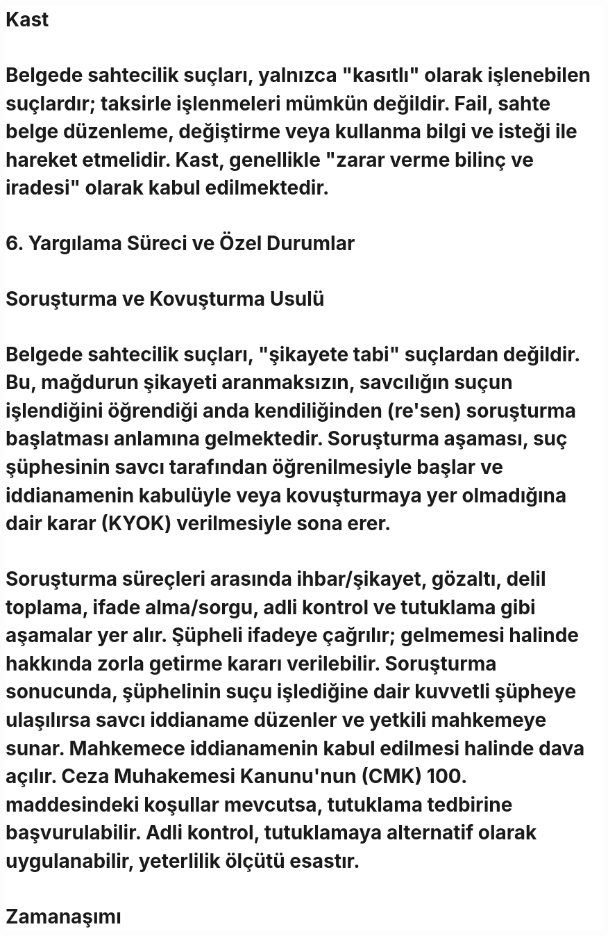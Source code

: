 # 

# **Kast**

# 

# Belgede sahtecilik suçları, yalnızca "kasıtlı" olarak işlenebilen suçlardır; taksirle işlenmeleri mümkün değildir. Fail, sahte belge düzenleme, değiştirme veya kullanma bilgi ve isteği ile hareket etmelidir. Kast, genellikle "zarar verme bilinç ve iradesi" olarak kabul edilmektedir.

# 

# **6\. Yargılama Süreci ve Özel Durumlar**

# 

# **Soruşturma ve Kovuşturma Usulü**

# 

# Belgede sahtecilik suçları, "şikayete tabi" suçlardan değildir. Bu, mağdurun şikayeti aranmaksızın, savcılığın suçun işlendiğini öğrendiği anda kendiliğinden (re'sen) soruşturma başlatması anlamına gelmektedir. Soruşturma aşaması, suç şüphesinin savcı tarafından öğrenilmesiyle başlar ve iddianamenin kabulüyle veya kovuşturmaya yer olmadığına dair karar (KYOK) verilmesiyle sona erer.

# 

# Soruşturma süreçleri arasında ihbar/şikayet, gözaltı, delil toplama, ifade alma/sorgu, adli kontrol ve tutuklama gibi aşamalar yer alır. Şüpheli ifadeye çağrılır; gelmemesi halinde hakkında zorla getirme kararı verilebilir. Soruşturma sonucunda, şüphelinin suçu işlediğine dair kuvvetli şüpheye ulaşılırsa savcı iddianame düzenler ve yetkili mahkemeye sunar. Mahkemece iddianamenin kabul edilmesi halinde dava açılır. Ceza Muhakemesi Kanunu'nun (CMK) 100\. maddesindeki koşullar mevcutsa, tutuklama tedbirine başvurulabilir. Adli kontrol, tutuklamaya alternatif olarak uygulanabilir, yeterlilik ölçütü esastır.

# 

# **Zamanaşımı**
